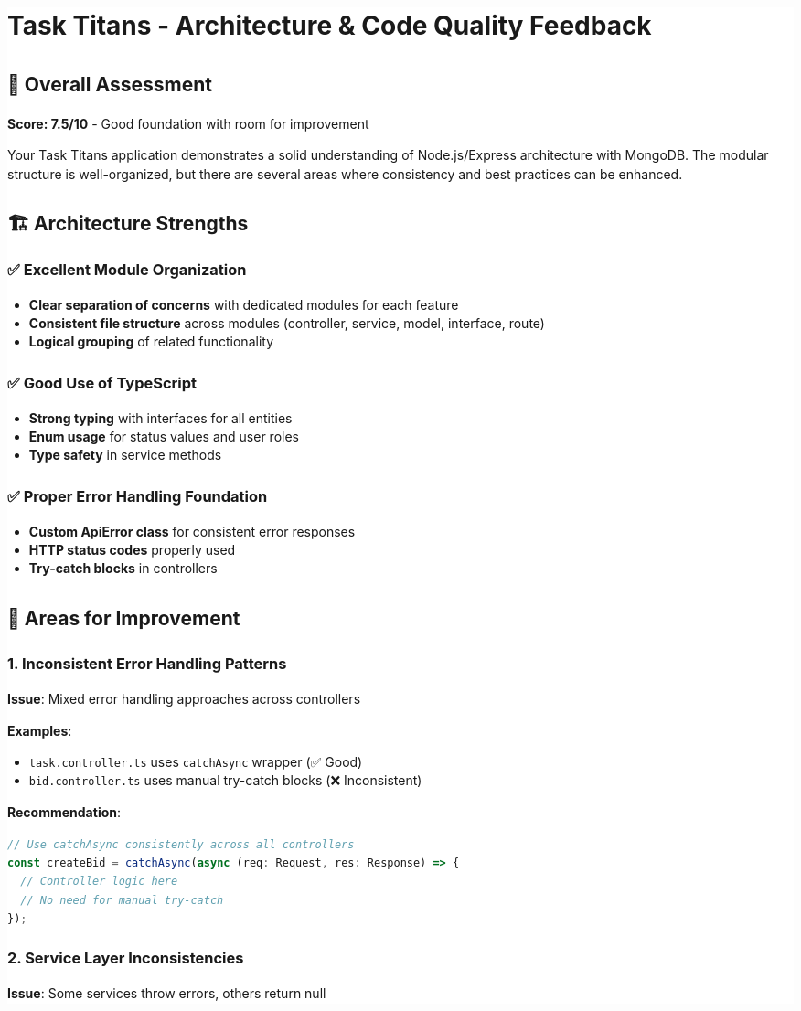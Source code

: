 # Task Titans - Architecture & Code Quality Feedback

## 🎯 Overall Assessment

**Score: 7.5/10** - Good foundation with room for improvement

Your Task Titans application demonstrates a solid understanding of Node.js/Express architecture with MongoDB. The modular structure is well-organized, but there are several areas where consistency and best practices can be enhanced.

## 🏗️ Architecture Strengths

### ✅ Excellent Module Organization
- **Clear separation of concerns** with dedicated modules for each feature
- **Consistent file structure** across modules (controller, service, model, interface, route)
- **Logical grouping** of related functionality

### ✅ Good Use of TypeScript
- **Strong typing** with interfaces for all entities
- **Enum usage** for status values and user roles
- **Type safety** in service methods

### ✅ Proper Error Handling Foundation
- **Custom ApiError class** for consistent error responses
- **HTTP status codes** properly used
- **Try-catch blocks** in controllers

## 🔧 Areas for Improvement

### 1. **Inconsistent Error Handling Patterns**

**Issue**: Mixed error handling approaches across controllers

**Examples**:
- `task.controller.ts` uses `catchAsync` wrapper (✅ Good)
- `bid.controller.ts` uses manual try-catch blocks (❌ Inconsistent)

**Recommendation**:
```typescript
// Use catchAsync consistently across all controllers
const createBid = catchAsync(async (req: Request, res: Response) => {
  // Controller logic here
  // No need for manual try-catch
});
```

### 2. **Service Layer Inconsistencies**

**Issue**: Some services throw errors, others return null
